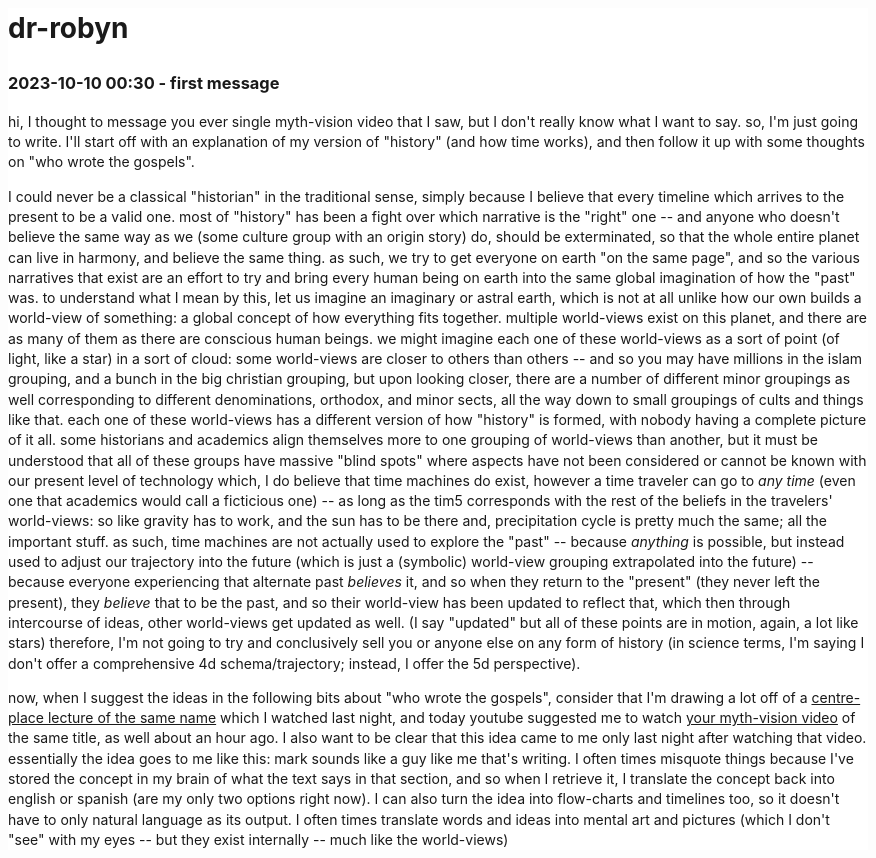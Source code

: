# dr-robyn

### 2023-10-10 00:30 - first message

hi, I thought to message you ever single myth-vision video that I saw, but I don't really know what I want to say. so, I'm just going to write. I'll start off with an explanation of my version of "history" (and how time works), and then follow it up with some thoughts on "who wrote the gospels".

I could never be a classical "historian" in the traditional sense, simply because I believe that every timeline which arrives to the present to be a valid one. most of "history" has been a fight over which narrative is the "right" one -- and anyone who doesn't believe the same way as we (some culture group with an origin story) do, should be exterminated, so that the whole entire planet can live in harmony, and believe the same thing. as such, we try to get everyone on earth "on the same page", and so the various narratives that exist are an effort to try and bring every human being on earth into the same global imagination of how the "past" was.
	to understand what I mean by this, let us imagine an imaginary or astral earth, which is not at all unlike how our own builds a world-view of something: a global concept of how everything fits together. multiple world-views exist on this planet, and there are as many of them as there are conscious human beings. we might imagine each one of these world-views as a sort of point (of light, like a star) in a sort of cloud: some world-views are closer to others than others -- and so you may have millions in the islam grouping, and a bunch in the big christian grouping, but upon looking closer, there are a number of different minor groupings as well corresponding to different denominations, orthodox, and minor sects, all the way down to small groupings of cults and things like that.
	each one of these world-views has a different version of how "history" is formed, with nobody having a complete picture of it all. some historians and academics align themselves more to one grouping of world-views than another, but it must be understood that all of these groups have massive "blind spots" where aspects have not been considered or cannot be known with our present level of technology
		which, I do believe that time machines do exist, however a time traveler can go to *any time* (even one that academics would call a ficticious one) -- as long as the tim5 corresponds with the rest of the beliefs in the travelers' world-views: so like gravity has to work, and the sun has to be there and, precipitation cycle is pretty much the same; all the important stuff. as such, time machines are not actually used to explore the "past" -- because *anything* is possible, but instead used to adjust our trajectory into the future (which is just a (symbolic) world-view grouping extrapolated into the future) -- because everyone experiencing that alternate past *believes* it, and so when they return to the "present" (they never left the present), they *believe* that to be the past, and so their world-view has been updated to reflect that, which then through intercourse of ideas, other world-views get updated as well. (I say "updated" but all of these points are in motion, again, a lot like stars)
  therefore, I'm not going to try and conclusively sell you or anyone else on any form of history (in science terms, I'm saying I don't offer a comprehensive 4d schema/trajectory; instead, I offer the 5d perspective).

now, when I suggest the ideas in the following bits about "who wrote the gospels", consider that I'm drawing a lot off of a [centre-place lecture of the same name](https://youtu.be/BT12rsfvnhI) which I watched last night, and today youtube suggested me to watch [your myth-vision video](https://youtu.be/uINo-f7xG9g) of the same title, as well about an hour ago. I also want to be clear that this idea came to me only last night after watching that video.
essentially the idea goes to me like this: mark sounds like a guy like me that's writing. I often times misquote things because I've stored the concept in my brain of what the text says in that section, and so when I retrieve it, I translate the concept back into english or spanish (are my only two options right now). I can also turn the idea into flow-charts and timelines too, so it doesn't have to only natural language as its output. I often times translate words and ideas into mental art and pictures (which I don't "see" with my eyes -- but they exist internally -- much like the world-views)